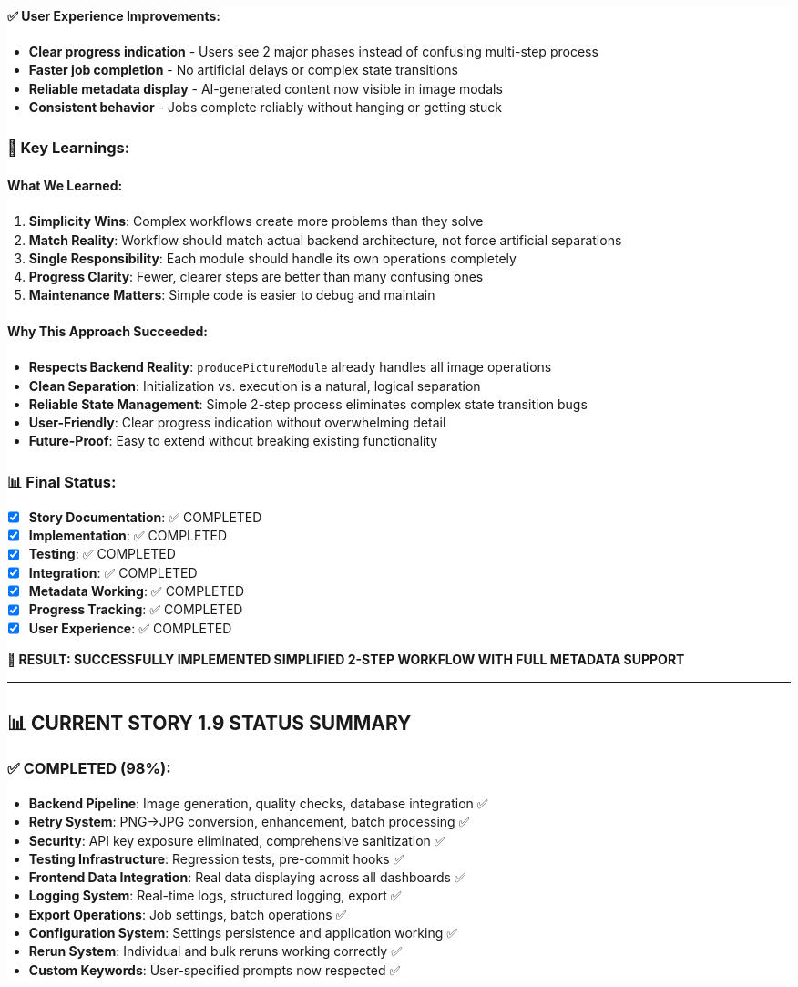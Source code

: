 #### **✅ User Experience Improvements:**
- **Clear progress indication** - Users see 2 major phases instead of confusing multi-step process
- **Faster job completion** - No artificial delays or complex state transitions
- **Reliable metadata display** - AI-generated content now visible in image modals
- **Consistent behavior** - Jobs complete reliably without hanging or getting stuck

### **📝 Key Learnings:**

#### **What We Learned:**
1. **Simplicity Wins**: Complex workflows create more problems than they solve
2. **Match Reality**: Workflow should match actual backend architecture, not force artificial separations
3. **Single Responsibility**: Each module should handle its own operations completely
4. **Progress Clarity**: Fewer, clearer steps are better than many confusing ones
5. **Maintenance Matters**: Simple code is easier to debug and maintain

#### **Why This Approach Succeeded:**
- **Respects Backend Reality**: `producePictureModule` already handles all image operations
- **Clean Separation**: Initialization vs. execution is a natural, logical separation
- **Reliable State Management**: Simple 2-step process eliminates complex state transition bugs
- **User-Friendly**: Clear progress indication without overwhelming detail
- **Future-Proof**: Easy to extend without breaking existing functionality

### **📊 Final Status:**
- [x] **Story Documentation**: ✅ COMPLETED
- [x] **Implementation**: ✅ COMPLETED  
- [x] **Testing**: ✅ COMPLETED
- [x] **Integration**: ✅ COMPLETED
- [x] **Metadata Working**: ✅ COMPLETED
- [x] **Progress Tracking**: ✅ COMPLETED
- [x] **User Experience**: ✅ COMPLETED

**🎯 RESULT: SUCCESSFULLY IMPLEMENTED SIMPLIFIED 2-STEP WORKFLOW WITH FULL METADATA SUPPORT**

---

## 📊 **CURRENT STORY 1.9 STATUS SUMMARY**

### **✅ COMPLETED (98%):**
- **Backend Pipeline**: Image generation, quality checks, database integration ✅
- **Retry System**: PNG→JPG conversion, enhancement, batch processing ✅
- **Security**: API key exposure eliminated, comprehensive sanitization ✅
- **Testing Infrastructure**: Regression tests, pre-commit hooks ✅
- **Frontend Data Integration**: Real data displaying across all dashboards ✅
- **Logging System**: Real-time logs, structured logging, export ✅
- **Export Operations**: Job settings, batch operations ✅
- **Configuration System**: Settings persistence and application working ✅
- **Rerun System**: Individual and bulk reruns working correctly ✅
- **Custom Keywords**: User-specified prompts now respected ✅
